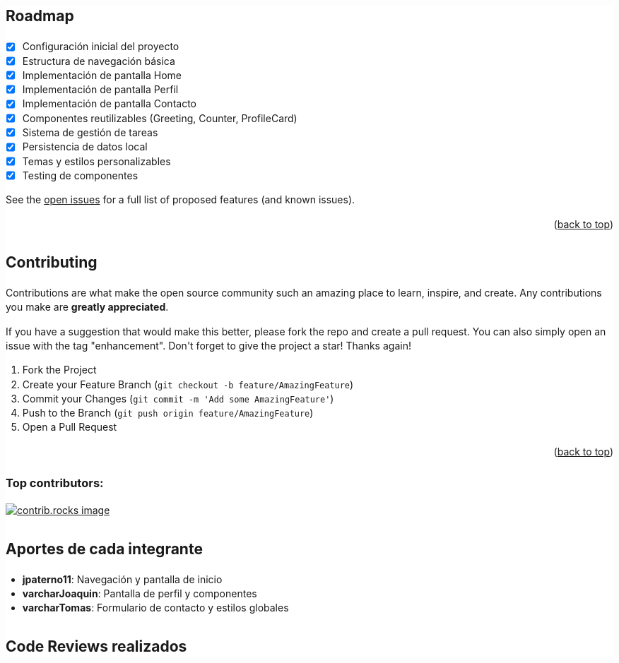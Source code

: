 
## Roadmap

- [x] Configuración inicial del proyecto
- [x] Estructura de navegación básica
- [x] Implementación de pantalla Home
- [x] Implementación de pantalla Perfil
- [x] Implementación de pantalla Contacto
- [x] Componentes reutilizables (Greeting, Counter, ProfileCard)
- [x] Sistema de gestión de tareas
- [x] Persistencia de datos local
- [x] Temas y estilos personalizables
- [x] Testing de componentes

See the [open issues](https://github.com/jpaterno11/react-native-colab/issues) for a full list of proposed features (and known issues).

<p align="right">(<a href="#readme-top">back to top</a>)</p>




## Contributing

Contributions are what make the open source community such an amazing place to learn, inspire, and create. Any contributions you make are **greatly appreciated**.

If you have a suggestion that would make this better, please fork the repo and create a pull request. You can also simply open an issue with the tag "enhancement".
Don't forget to give the project a star! Thanks again!

1. Fork the Project
2. Create your Feature Branch (`git checkout -b feature/AmazingFeature`)
3. Commit your Changes (`git commit -m 'Add some AmazingFeature'`)
4. Push to the Branch (`git push origin feature/AmazingFeature`)
5. Open a Pull Request

<p align="right">(<a href="#readme-top">back to top</a>)</p>

### Top contributors:

<a href="https://github.com/jpaterno11/react-native-colab/graphs/contributors">
  <img src="https://contrib.rocks/image?repo=jpaterno11/react-native-colab" alt="contrib.rocks image" />
</a>

## Aportes de cada integrante

- **jpaterno11**: Navegación y pantalla de inicio
- **varcharJoaquin**: Pantalla de perfil y componentes  
- **varcharTomas**: Formulario de contacto y estilos globales



## Code Reviews realizados


[contributors-shield]: https://img.shields.io/github/contributors/jpaterno11/react-native-colab.svg?style=for-the-badge
[contributors-url]: https://github.com/jpaterno11/react-native-colab/graphs/contributors
[forks-shield]: https://img.shields.io/github/forks/jpaterno11/react-native-colab.svg?style=for-the-badge
[forks-url]: https://github.com/jpaterno11/react-native-colab/network/members
[stars-shield]: https://img.shields.io/github/stars/jpaterno11/react-native-colab.svg?style=for-the-badge
[stars-url]: https://github.com/jpaterno11/react-native-colab/stargazers
[issues-shield]: https://img.shields.io/github/issues/jpaterno11/react-native-colab.svg?style=for-the-badge
[issues-url]: https://github.com/jpaterno11/react-native-colab/issues
[license-shield]: https://img.shields.io/github/license/jpaterno11/react-native-colab.svg?style=for-the-badge
[license-url]: https://github.com/jpaterno11/react-native-colab/blob/master/LICENSE.txt
[linkedin-shield]: https://img.shields.io/badge/-LinkedIn-black.svg?style=for-the-badge&logo=linkedin&colorB=555
[linkedin-url]: https://linkedin.com/in/linkedin_username
[product-screenshot]: images/screenshot.png
[React.js]: https://img.shields.io/badge/React_Native-20232A?style=for-the-badge&logo=react&logoColor=61DAFB
[React-url]: https://reactnative.dev/
[Expo]: https://img.shields.io/badge/Expo-000000?style=for-the-badge&logo=expo&logoColor=white
[Expo-url]: https://expo.dev/
[TypeScript]: https://img.shields.io/badge/TypeScript-007ACC?style=for-the-badge&logo=typescript&logoColor=white
[TypeScript-url]: https://www.typescriptlang.org/
[React Navigation]: https://img.shields.io/badge/React_Navigation-6C63FF?style=for-the-badge&logo=react&logoColor=white
[React-Navigation-url]: https://reactnavigation.org/ 